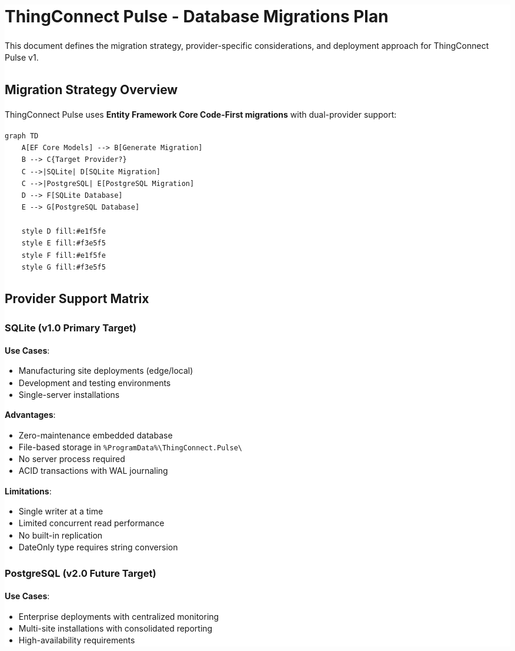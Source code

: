 # ThingConnect Pulse - Database Migrations Plan

This document defines the migration strategy, provider-specific considerations, and deployment approach for ThingConnect Pulse v1.

## Migration Strategy Overview

ThingConnect Pulse uses **Entity Framework Core Code-First migrations** with dual-provider support:

```mermaid
graph TD
    A[EF Core Models] --> B[Generate Migration]
    B --> C{Target Provider?}
    C -->|SQLite| D[SQLite Migration]
    C -->|PostgreSQL| E[PostgreSQL Migration]
    D --> F[SQLite Database]
    E --> G[PostgreSQL Database]
    
    style D fill:#e1f5fe
    style E fill:#f3e5f5
    style F fill:#e1f5fe
    style G fill:#f3e5f5
```

## Provider Support Matrix

### SQLite (v1.0 Primary Target)

**Use Cases**:
- Manufacturing site deployments (edge/local)
- Development and testing environments
- Single-server installations

**Advantages**:
- Zero-maintenance embedded database
- File-based storage in `%ProgramData%\ThingConnect.Pulse\`
- No server process required
- ACID transactions with WAL journaling

**Limitations**:
- Single writer at a time
- Limited concurrent read performance
- No built-in replication
- DateOnly type requires string conversion

### PostgreSQL (v2.0 Future Target)

**Use Cases**:
- Enterprise deployments with centralized monitoring
- Multi-site installations with consolidated reporting
- High-availability requirements
